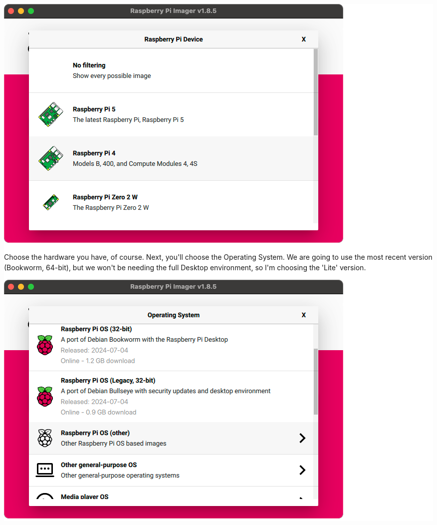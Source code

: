 ![Pi Hardware choices](images/choose-hardware.png)

Choose the hardware you have, of course. Next, you'll choose the Operating System. We are going to use the most recent version (Bookworm, 64-bit), but we won't be needing the full Desktop environment, so I'm choosing the 'Lite' version.

![Software Choose Other OS](images/choose-os-1.png)
